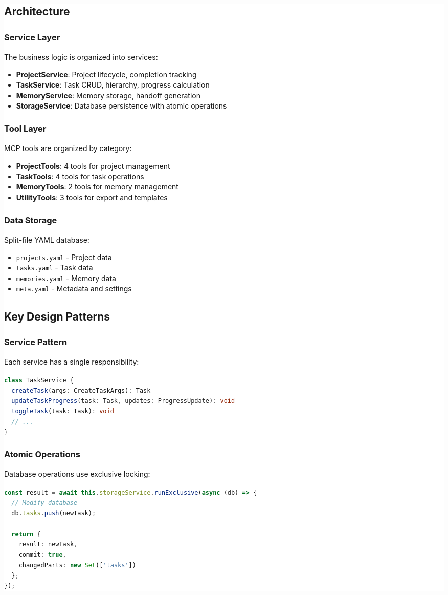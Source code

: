 ## Architecture

### Service Layer
The business logic is organized into services:

- **ProjectService**: Project lifecycle, completion tracking
- **TaskService**: Task CRUD, hierarchy, progress calculation
- **MemoryService**: Memory storage, handoff generation
- **StorageService**: Database persistence with atomic operations

### Tool Layer
MCP tools are organized by category:

- **ProjectTools**: 4 tools for project management
- **TaskTools**: 4 tools for task operations
- **MemoryTools**: 2 tools for memory management
- **UtilityTools**: 3 tools for export and templates

### Data Storage
Split-file YAML database:
- `projects.yaml` - Project data
- `tasks.yaml` - Task data
- `memories.yaml` - Memory data
- `meta.yaml` - Metadata and settings

## Key Design Patterns

### Service Pattern
Each service has a single responsibility:

```typescript
class TaskService {
  createTask(args: CreateTaskArgs): Task
  updateTaskProgress(task: Task, updates: ProgressUpdate): void
  toggleTask(task: Task): void
  // ...
}
```

### Atomic Operations
Database operations use exclusive locking:

```typescript
const result = await this.storageService.runExclusive(async (db) => {
  // Modify database
  db.tasks.push(newTask);
  
  return {
    result: newTask,
    commit: true,
    changedParts: new Set(['tasks'])
  };
});
```
